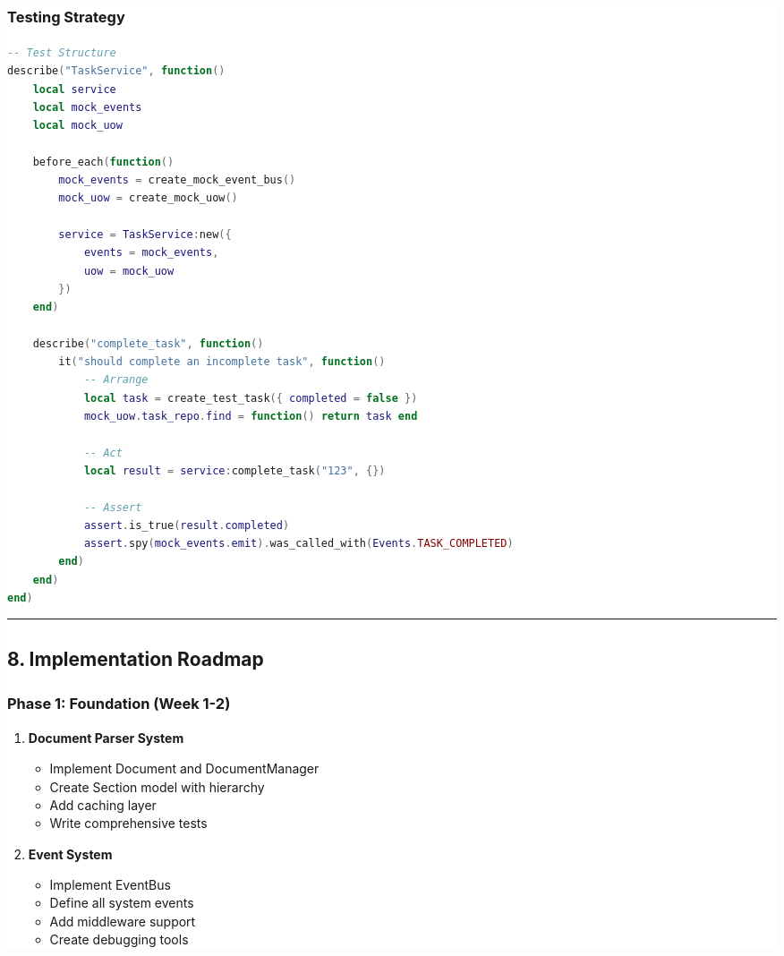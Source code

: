 ### Testing Strategy

```lua
-- Test Structure
describe("TaskService", function()
    local service
    local mock_events
    local mock_uow

    before_each(function()
        mock_events = create_mock_event_bus()
        mock_uow = create_mock_uow()

        service = TaskService:new({
            events = mock_events,
            uow = mock_uow
        })
    end)

    describe("complete_task", function()
        it("should complete an incomplete task", function()
            -- Arrange
            local task = create_test_task({ completed = false })
            mock_uow.task_repo.find = function() return task end

            -- Act
            local result = service:complete_task("123", {})

            -- Assert
            assert.is_true(result.completed)
            assert.spy(mock_events.emit).was_called_with(Events.TASK_COMPLETED)
        end)
    end)
end)
```

---

## 8. Implementation Roadmap

### Phase 1: Foundation (Week 1-2)

1. **Document Parser System**

   - Implement Document and DocumentManager
   - Create Section model with hierarchy
   - Add caching layer
   - Write comprehensive tests

2. **Event System**
   - Implement EventBus
   - Define all system events
   - Add middleware support
   - Create debugging tools
